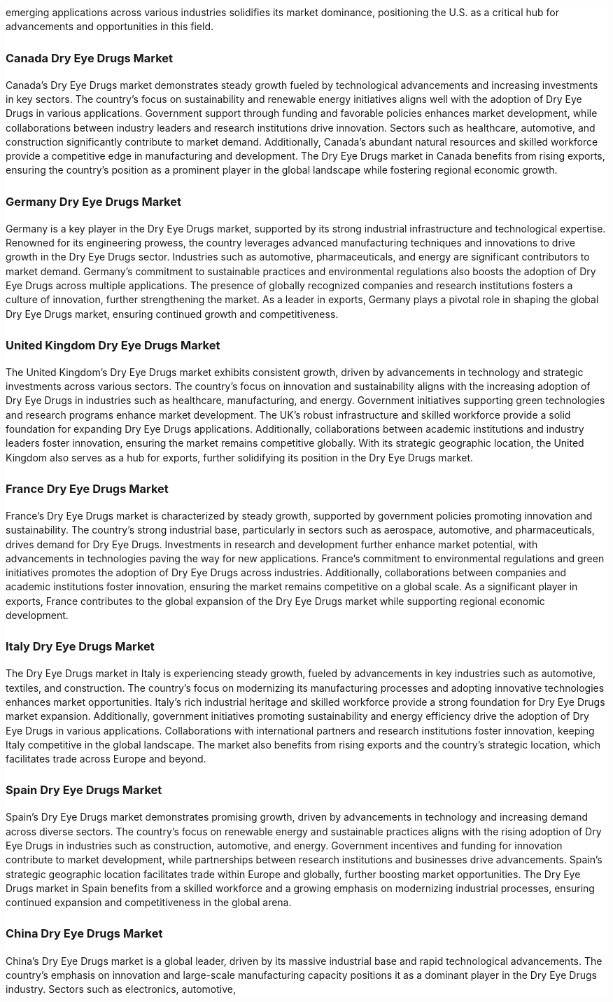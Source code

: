 emerging applications across various industries solidifies its market dominance, positioning the U.S. as a critical hub for advancements and opportunities in this field.</p><h3>Canada Dry Eye Drugs Market</h3><p>Canada&rsquo;s Dry Eye Drugs market demonstrates steady growth fueled by technological advancements and increasing investments in key sectors. The country&rsquo;s focus on sustainability and renewable energy initiatives aligns well with the adoption of Dry Eye Drugs in various applications. Government support through funding and favorable policies enhances market development, while collaborations between industry leaders and research institutions drive innovation. Sectors such as healthcare, automotive, and construction significantly contribute to market demand. Additionally, Canada&rsquo;s abundant natural resources and skilled workforce provide a competitive edge in manufacturing and development. The Dry Eye Drugs market in Canada benefits from rising exports, ensuring the country&rsquo;s position as a prominent player in the global landscape while fostering regional economic growth.</p><h3>Germany Dry Eye Drugs Market</h3><p>Germany is a key player in the Dry Eye Drugs market, supported by its strong industrial infrastructure and technological expertise. Renowned for its engineering prowess, the country leverages advanced manufacturing techniques and innovations to drive growth in the Dry Eye Drugs sector. Industries such as automotive, pharmaceuticals, and energy are significant contributors to market demand. Germany&rsquo;s commitment to sustainable practices and environmental regulations also boosts the adoption of Dry Eye Drugs across multiple applications. The presence of globally recognized companies and research institutions fosters a culture of innovation, further strengthening the market. As a leader in exports, Germany plays a pivotal role in shaping the global Dry Eye Drugs market, ensuring continued growth and competitiveness.</p><h3>United Kingdom Dry Eye Drugs Market</h3><p>The United Kingdom&rsquo;s Dry Eye Drugs market exhibits consistent growth, driven by advancements in technology and strategic investments across various sectors. The country&rsquo;s focus on innovation and sustainability aligns with the increasing adoption of Dry Eye Drugs in industries such as healthcare, manufacturing, and energy. Government initiatives supporting green technologies and research programs enhance market development. The UK&rsquo;s robust infrastructure and skilled workforce provide a solid foundation for expanding Dry Eye Drugs applications. Additionally, collaborations between academic institutions and industry leaders foster innovation, ensuring the market remains competitive globally. With its strategic geographic location, the United Kingdom also serves as a hub for exports, further solidifying its position in the Dry Eye Drugs market.</p><h3>France Dry Eye Drugs Market</h3><p>France&rsquo;s Dry Eye Drugs market is characterized by steady growth, supported by government policies promoting innovation and sustainability. The country&rsquo;s strong industrial base, particularly in sectors such as aerospace, automotive, and pharmaceuticals, drives demand for Dry Eye Drugs. Investments in research and development further enhance market potential, with advancements in technologies paving the way for new applications. France&rsquo;s commitment to environmental regulations and green initiatives promotes the adoption of Dry Eye Drugs across industries. Additionally, collaborations between companies and academic institutions foster innovation, ensuring the market remains competitive on a global scale. As a significant player in exports, France contributes to the global expansion of the Dry Eye Drugs market while supporting regional economic development.</p><h3>Italy Dry Eye Drugs Market</h3><p>The Dry Eye Drugs market in Italy is experiencing steady growth, fueled by advancements in key industries such as automotive, textiles, and construction. The country&rsquo;s focus on modernizing its manufacturing processes and adopting innovative technologies enhances market opportunities. Italy&rsquo;s rich industrial heritage and skilled workforce provide a strong foundation for Dry Eye Drugs market expansion. Additionally, government initiatives promoting sustainability and energy efficiency drive the adoption of Dry Eye Drugs in various applications. Collaborations with international partners and research institutions foster innovation, keeping Italy competitive in the global landscape. The market also benefits from rising exports and the country&rsquo;s strategic location, which facilitates trade across Europe and beyond.</p><h3>Spain Dry Eye Drugs Market</h3><p>Spain&rsquo;s Dry Eye Drugs market demonstrates promising growth, driven by advancements in technology and increasing demand across diverse sectors. The country&rsquo;s focus on renewable energy and sustainable practices aligns with the rising adoption of Dry Eye Drugs in industries such as construction, automotive, and energy. Government incentives and funding for innovation contribute to market development, while partnerships between research institutions and businesses drive advancements. Spain&rsquo;s strategic geographic location facilitates trade within Europe and globally, further boosting market opportunities. The Dry Eye Drugs market in Spain benefits from a skilled workforce and a growing emphasis on modernizing industrial processes, ensuring continued expansion and competitiveness in the global arena.</p><h3>China Dry Eye Drugs Market</h3><p>China&rsquo;s Dry Eye Drugs market is a global leader, driven by its massive industrial base and rapid technological advancements. The country&rsquo;s emphasis on innovation and large-scale manufacturing capacity positions it as a dominant player in the Dry Eye Drugs industry. Sectors such as electronics, automotive,